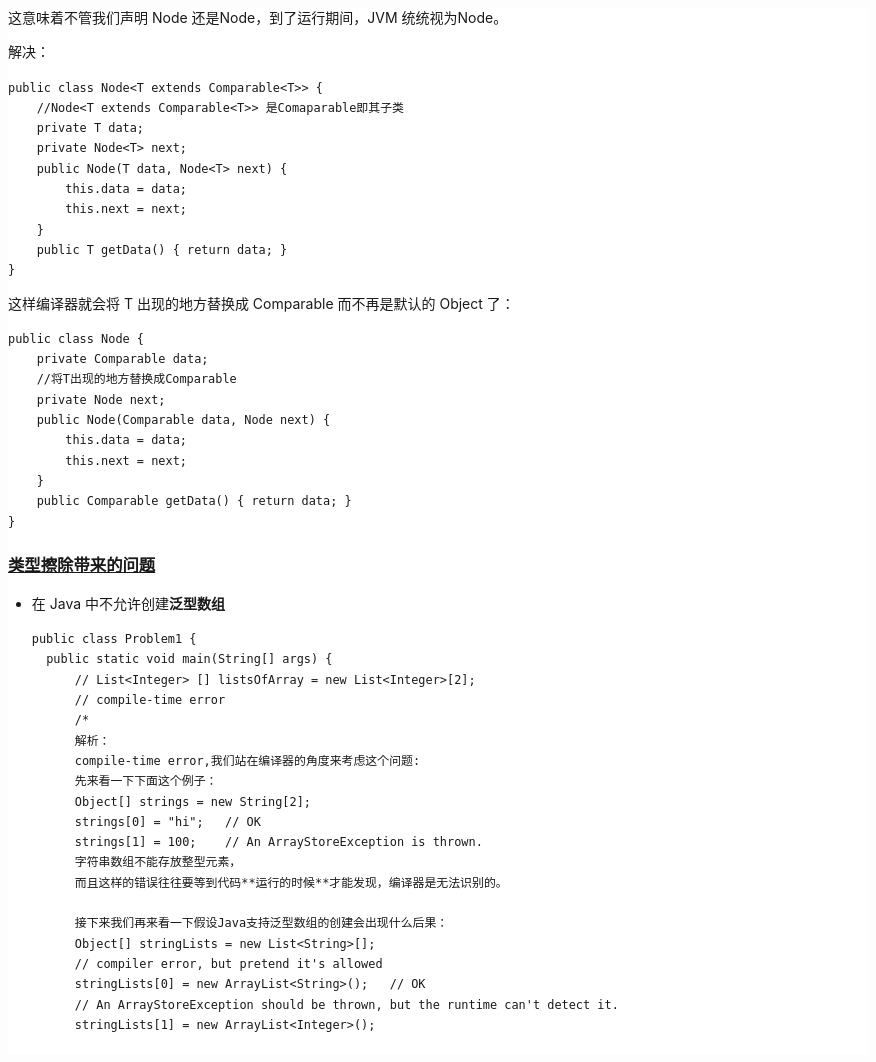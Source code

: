 这意味着不管我们声明 Node 还是Node，到了运行期间，JVM 统统视为Node。

解决：

```
public class Node<T extends Comparable<T>> { 
    //Node<T extends Comparable<T>> 是Comaparable即其子类
    private T data;
    private Node<T> next;
    public Node(T data, Node<T> next) {
        this.data = data;
        this.next = next;
    }
    public T getData() { return data; }
}
```

这样编译器就会将 T 出现的地方替换成 Comparable 而不再是默认的 Object 了：

```
public class Node {
    private Comparable data;
    //将T出现的地方替换成Comparable
    private Node next;
    public Node(Comparable data, Node next) {
        this.data = data;
        this.next = next;
    }
    public Comparable getData() { return data; }
}
```

### [类型擦除带来的问题](https://duhouan.github.io/Java/#/JavaBasics/8_%E6%B3%9B%E5%9E%8B?id=%e7%b1%bb%e5%9e%8b%e6%93%a6%e9%99%a4%e5%b8%a6%e6%9d%a5%e7%9a%84%e9%97%ae%e9%a2%98)

- 在 Java 中不允许创建**泛型数组**
  
    ```
    public class Problem1 {
      public static void main(String[] args) {
          // List<Integer> [] listsOfArray = new List<Integer>[2];  
          // compile-time error
          /*
          解析：
          compile-time error,我们站在编译器的角度来考虑这个问题:
          先来看一下下面这个例子：
          Object[] strings = new String[2];
          strings[0] = "hi";   // OK
          strings[1] = 100;    // An ArrayStoreException is thrown.
          字符串数组不能存放整型元素，
          而且这样的错误往往要等到代码**运行的时候**才能发现，编译器是无法识别的。
    
          接下来我们再来看一下假设Java支持泛型数组的创建会出现什么后果：
          Object[] stringLists = new List<String>[];  
          // compiler error, but pretend it's allowed
          stringLists[0] = new ArrayList<String>();   // OK
          // An ArrayStoreException should be thrown, but the runtime can't detect it.
          stringLists[1] = new ArrayList<Integer>();
    